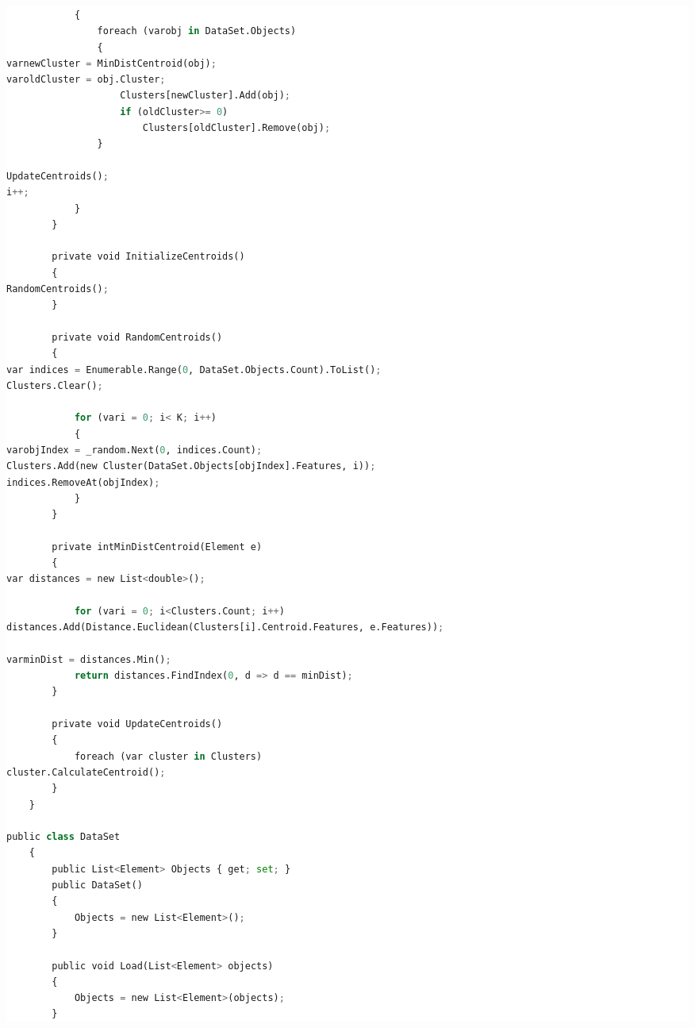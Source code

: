 ```py
            {
                foreach (varobj in DataSet.Objects)
                {
varnewCluster = MinDistCentroid(obj);
varoldCluster = obj.Cluster;
                    Clusters[newCluster].Add(obj);
                    if (oldCluster>= 0)
                        Clusters[oldCluster].Remove(obj);
                }

UpdateCentroids();
i++;
            }
        }

        private void InitializeCentroids()
        {
RandomCentroids();
        }

        private void RandomCentroids()
        {
var indices = Enumerable.Range(0, DataSet.Objects.Count).ToList();
Clusters.Clear();

            for (vari = 0; i< K; i++)
            {
varobjIndex = _random.Next(0, indices.Count);
Clusters.Add(new Cluster(DataSet.Objects[objIndex].Features, i));
indices.RemoveAt(objIndex);
            }
        }

        private intMinDistCentroid(Element e)
        {
var distances = new List<double>();

            for (vari = 0; i<Clusters.Count; i++)
distances.Add(Distance.Euclidean(Clusters[i].Centroid.Features, e.Features));

varminDist = distances.Min();
            return distances.FindIndex(0, d => d == minDist);
        }

        private void UpdateCentroids()
        {
            foreach (var cluster in Clusters)
cluster.CalculateCentroid();
        }
    }

public class DataSet
    {
        public List<Element> Objects { get; set; }
        public DataSet()
        {
            Objects = new List<Element>();
        }

        public void Load(List<Element> objects)
        {
            Objects = new List<Element>(objects);
        }
```